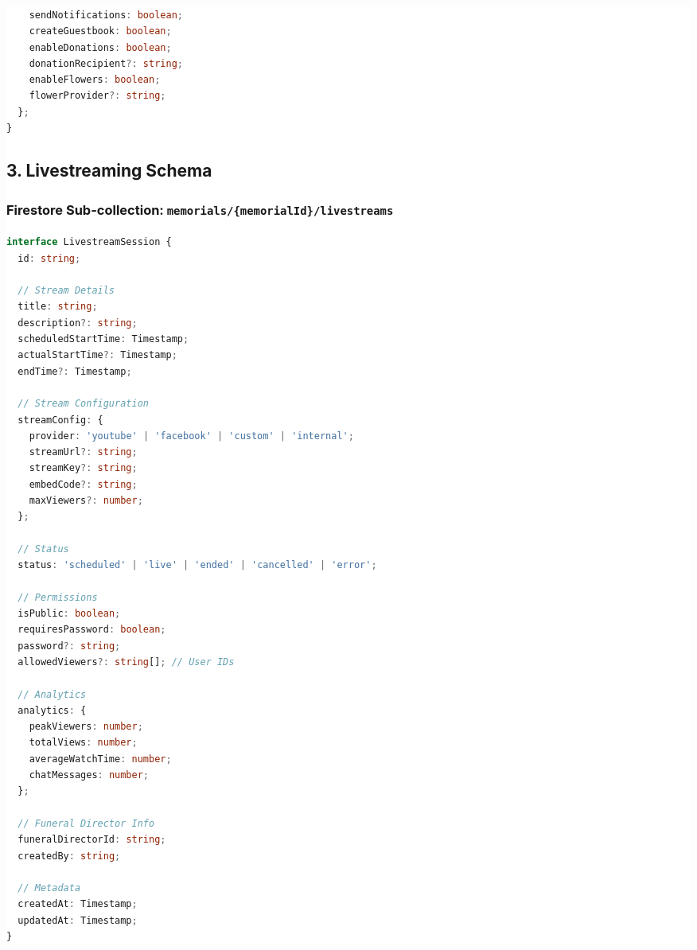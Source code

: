 ```typescript
    sendNotifications: boolean;
    createGuestbook: boolean;
    enableDonations: boolean;
    donationRecipient?: string;
    enableFlowers: boolean;
    flowerProvider?: string;
  };
}
```

## 3. Livestreaming Schema

### Firestore Sub-collection: `memorials/{memorialId}/livestreams`

```typescript
interface LivestreamSession {
  id: string;
  
  // Stream Details
  title: string;
  description?: string;
  scheduledStartTime: Timestamp;
  actualStartTime?: Timestamp;
  endTime?: Timestamp;
  
  // Stream Configuration
  streamConfig: {
    provider: 'youtube' | 'facebook' | 'custom' | 'internal';
    streamUrl?: string;
    streamKey?: string;
    embedCode?: string;
    maxViewers?: number;
  };
  
  // Status
  status: 'scheduled' | 'live' | 'ended' | 'cancelled' | 'error';
  
  // Permissions
  isPublic: boolean;
  requiresPassword: boolean;
  password?: string;
  allowedViewers?: string[]; // User IDs
  
  // Analytics
  analytics: {
    peakViewers: number;
    totalViews: number;
    averageWatchTime: number;
    chatMessages: number;
  };
  
  // Funeral Director Info
  funeralDirectorId: string;
  createdBy: string;
  
  // Metadata
  createdAt: Timestamp;
  updatedAt: Timestamp;
}
```
